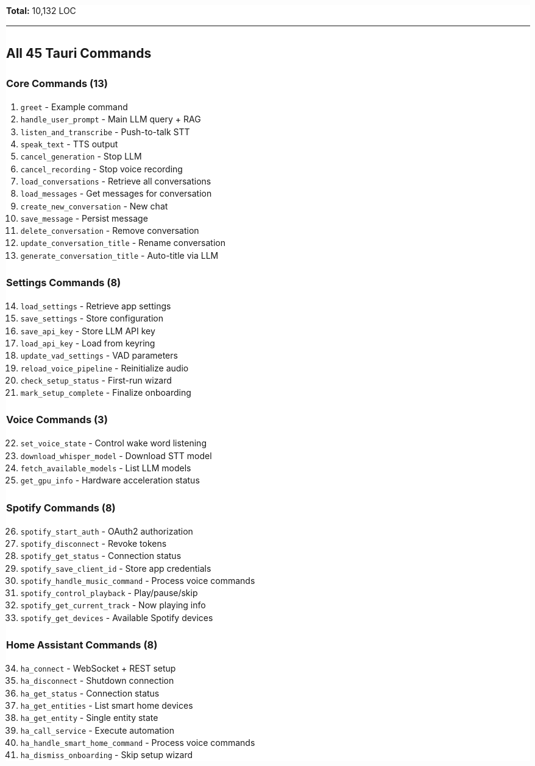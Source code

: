 **Total:** 10,132 LOC

---

## All 45 Tauri Commands

### Core Commands (13)
1. `greet` - Example command
2. `handle_user_prompt` - Main LLM query + RAG
3. `listen_and_transcribe` - Push-to-talk STT
4. `speak_text` - TTS output
5. `cancel_generation` - Stop LLM
6. `cancel_recording` - Stop voice recording
7. `load_conversations` - Retrieve all conversations
8. `load_messages` - Get messages for conversation
9. `create_new_conversation` - New chat
10. `save_message` - Persist message
11. `delete_conversation` - Remove conversation
12. `update_conversation_title` - Rename conversation
13. `generate_conversation_title` - Auto-title via LLM

### Settings Commands (8)
14. `load_settings` - Retrieve app settings
15. `save_settings` - Store configuration
16. `save_api_key` - Store LLM API key
17. `load_api_key` - Load from keyring
18. `update_vad_settings` - VAD parameters
19. `reload_voice_pipeline` - Reinitialize audio
20. `check_setup_status` - First-run wizard
21. `mark_setup_complete` - Finalize onboarding

### Voice Commands (3)
22. `set_voice_state` - Control wake word listening
23. `download_whisper_model` - Download STT model
24. `fetch_available_models` - List LLM models
25. `get_gpu_info` - Hardware acceleration status

### Spotify Commands (8)
26. `spotify_start_auth` - OAuth2 authorization
27. `spotify_disconnect` - Revoke tokens
28. `spotify_get_status` - Connection status
29. `spotify_save_client_id` - Store app credentials
30. `spotify_handle_music_command` - Process voice commands
31. `spotify_control_playback` - Play/pause/skip
32. `spotify_get_current_track` - Now playing info
33. `spotify_get_devices` - Available Spotify devices

### Home Assistant Commands (8)
34. `ha_connect` - WebSocket + REST setup
35. `ha_disconnect` - Shutdown connection
36. `ha_get_status` - Connection status
37. `ha_get_entities` - List smart home devices
38. `ha_get_entity` - Single entity state
39. `ha_call_service` - Execute automation
40. `ha_handle_smart_home_command` - Process voice commands
41. `ha_dismiss_onboarding` - Skip setup wizard
